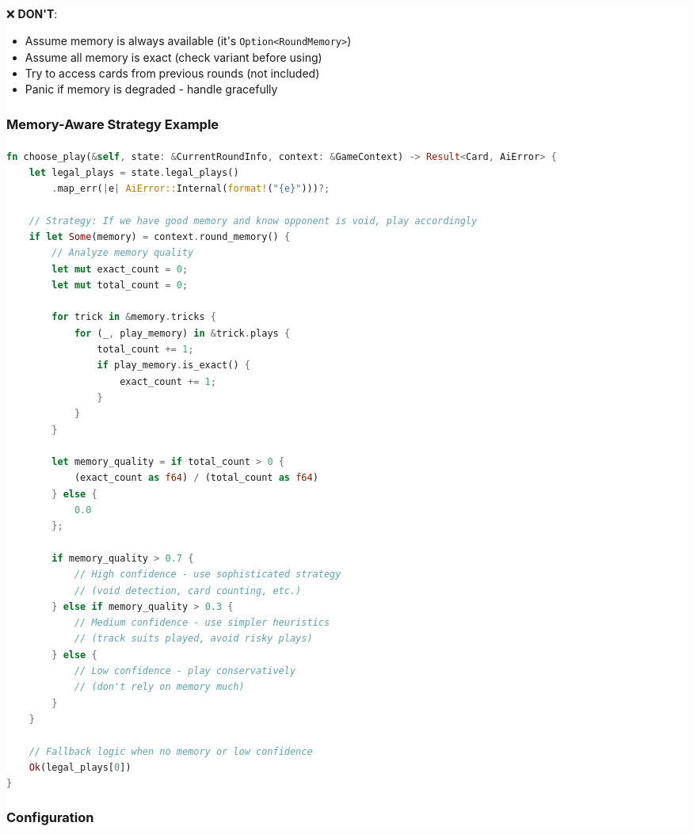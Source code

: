 ❌ **DON'T**:
- Assume memory is always available (it's `Option<RoundMemory>`)
- Assume all memory is exact (check variant before using)
- Try to access cards from previous rounds (not included)
- Panic if memory is degraded - handle gracefully

### Memory-Aware Strategy Example

```rust
fn choose_play(&self, state: &CurrentRoundInfo, context: &GameContext) -> Result<Card, AiError> {
    let legal_plays = state.legal_plays()
        .map_err(|e| AiError::Internal(format!("{e}")))?;
    
    // Strategy: If we have good memory and know opponent is void, play accordingly
    if let Some(memory) = context.round_memory() {
        // Analyze memory quality
        let mut exact_count = 0;
        let mut total_count = 0;
        
        for trick in &memory.tricks {
            for (_, play_memory) in &trick.plays {
                total_count += 1;
                if play_memory.is_exact() {
                    exact_count += 1;
                }
            }
        }
        
        let memory_quality = if total_count > 0 {
            (exact_count as f64) / (total_count as f64)
        } else {
            0.0
        };
        
        if memory_quality > 0.7 {
            // High confidence - use sophisticated strategy
            // (void detection, card counting, etc.)
        } else if memory_quality > 0.3 {
            // Medium confidence - use simpler heuristics
            // (track suits played, avoid risky plays)
        } else {
            // Low confidence - play conservatively
            // (don't rely on memory much)
        }
    }
    
    // Fallback logic when no memory or low confidence
    Ok(legal_plays[0])
}
```

### Configuration
